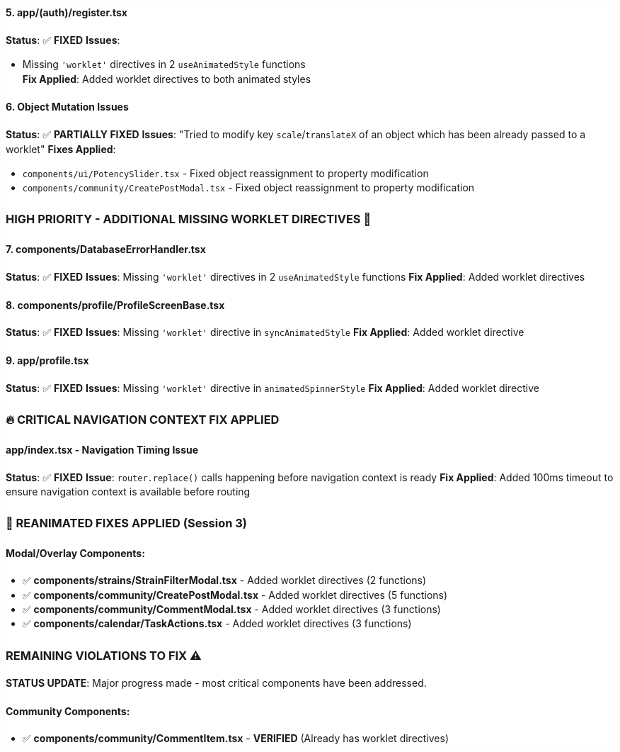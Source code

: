 #### 5. **app/(auth)/register.tsx** 
**Status**: ✅ **FIXED**
**Issues**: 
- Missing `'worklet'` directives in 2 `useAnimatedStyle` functions  
**Fix Applied**: Added worklet directives to both animated styles

#### 6. **Object Mutation Issues**
**Status**: ✅ **PARTIALLY FIXED**
**Issues**: "Tried to modify key `scale`/`translateX` of an object which has been already passed to a worklet"
**Fixes Applied**:
- `components/ui/PotencySlider.tsx` - Fixed object reassignment to property modification
- `components/community/CreatePostModal.tsx` - Fixed object reassignment to property modification

### **HIGH PRIORITY - ADDITIONAL MISSING WORKLET DIRECTIVES** 🔶

#### 7. **components/DatabaseErrorHandler.tsx**
**Status**: ✅ **FIXED**
**Issues**: Missing `'worklet'` directives in 2 `useAnimatedStyle` functions
**Fix Applied**: Added worklet directives

#### 8. **components/profile/ProfileScreenBase.tsx**
**Status**: ✅ **FIXED** 
**Issues**: Missing `'worklet'` directive in `syncAnimatedStyle`
**Fix Applied**: Added worklet directive

#### 9. **app/profile.tsx**
**Status**: ✅ **FIXED**
**Issues**: Missing `'worklet'` directive in `animatedSpinnerStyle`
**Fix Applied**: Added worklet directive

### **🔥 CRITICAL NAVIGATION CONTEXT FIX APPLIED** 
#### **app/index.tsx - Navigation Timing Issue**
**Status**: ✅ **FIXED**
**Issue**: `router.replace()` calls happening before navigation context is ready
**Fix Applied**: Added 100ms timeout to ensure navigation context is available before routing

### **🚀 REANIMATED FIXES APPLIED (Session 3)**
#### **Modal/Overlay Components**:
- ✅ **components/strains/StrainFilterModal.tsx** - Added worklet directives (2 functions)
- ✅ **components/community/CreatePostModal.tsx** - Added worklet directives (5 functions) 
- ✅ **components/community/CommentModal.tsx** - Added worklet directives (3 functions)
- ✅ **components/calendar/TaskActions.tsx** - Added worklet directives (3 functions)

### **REMAINING VIOLATIONS TO FIX** ⚠️

**STATUS UPDATE**: Major progress made - most critical components have been addressed.

#### **Community Components:**
- ✅ **components/community/CommentItem.tsx** - **VERIFIED** (Already has worklet directives)
